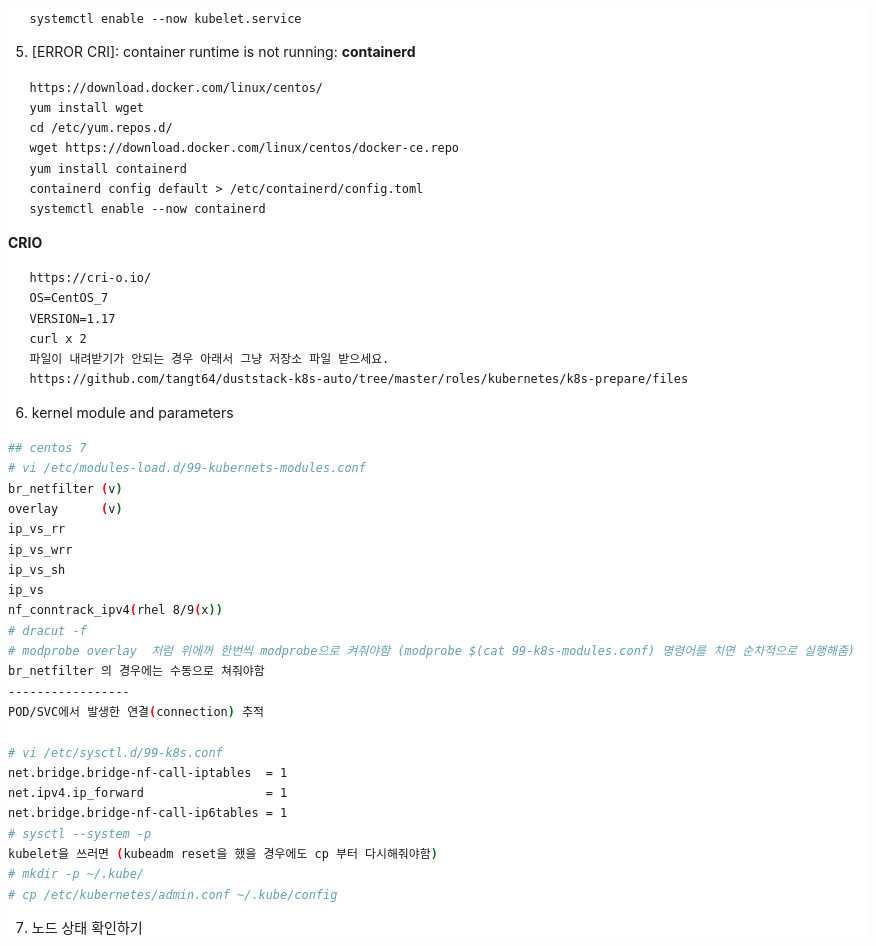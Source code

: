 ```
   systemctl enable --now kubelet.service 
```  

5. [ERROR CRI]: container runtime is not running:
   **containerd**
```
   https://download.docker.com/linux/centos/
   yum install wget
   cd /etc/yum.repos.d/
   wget https://download.docker.com/linux/centos/docker-ce.repo
   yum install containerd
   containerd config default > /etc/containerd/config.toml
   systemctl enable --now containerd
```
   **CRIO**
```   
   https://cri-o.io/
   OS=CentOS_7
   VERSION=1.17
   curl x 2
   파일이 내려받기가 안되는 경우 아래서 그냥 저장소 파일 받으세요.
   https://github.com/tangt64/duststack-k8s-auto/tree/master/roles/kubernetes/k8s-prepare/files
```
6. kernel module and parameters
```bash
## centos 7
# vi /etc/modules-load.d/99-kubernets-modules.conf
br_netfilter (v)
overlay      (v)
ip_vs_rr
ip_vs_wrr
ip_vs_sh
ip_vs
nf_conntrack_ipv4(rhel 8/9(x))
# dracut -f 
# modprobe overlay  처럼 위에꺼 한번씩 modprobe으로 켜줘야함 (modprobe $(cat 99-k8s-modules.conf) 명령어를 치면 순차적으로 실행해줌)
br_netfilter 의 경우에는 수동으로 쳐줘야함
-----------------
POD/SVC에서 발생한 연결(connection) 추적

# vi /etc/sysctl.d/99-k8s.conf
net.bridge.bridge-nf-call-iptables  = 1
net.ipv4.ip_forward                 = 1
net.bridge.bridge-nf-call-ip6tables = 1
# sysctl --system -p
kubelet을 쓰러면 (kubeadm reset을 했을 경우에도 cp 부터 다시해줘야함)
# mkdir -p ~/.kube/
# cp /etc/kubernetes/admin.conf ~/.kube/config

```

7. 노드 상태 확인하기
